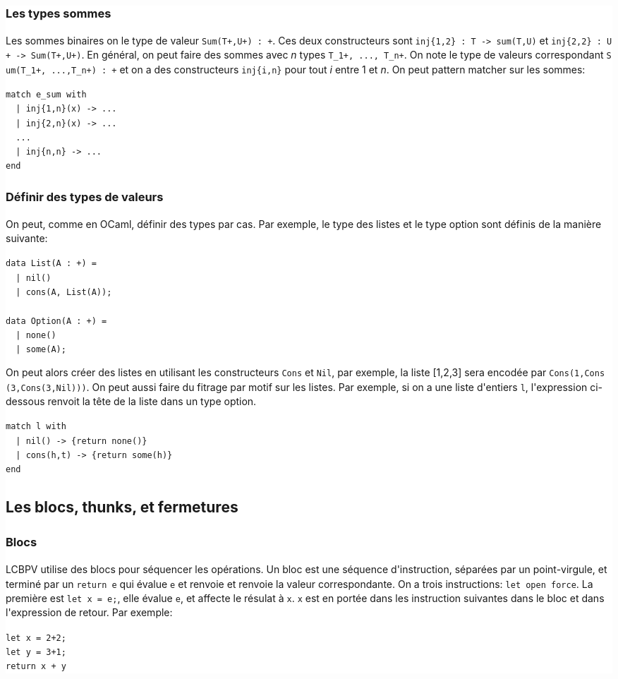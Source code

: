 ### Les types sommes 

Les sommes binaires on le type de valeur `Sum(T+,U+) : +`. Ces deux
constructeurs sont `inj{1,2} : T -> sum(T,U)` et `inj{2,2} : U+ -> Sum(T+,U+)`.
En général, on peut faire des sommes avec *n* types `T_1+, ..., T_n+`. On note
le type de valeurs correspondant `Sum(T_1+, ...,T_n+) : +` et on a des
constructeurs `inj{i,n}` pour tout *i* entre 1 et *n*. On peut pattern matcher
sur les sommes:
```
match e_sum with
  | inj{1,n}(x) -> ...
  | inj{2,n}(x) -> ...
  ...
  | inj{n,n} -> ...
end
```
### Définir des types de valeurs 

On peut, comme en OCaml, définir des types par cas. Par exemple, le type des
listes et le type option sont définis de la manière suivante:
```
data List(A : +) =
  | nil()
  | cons(A, List(A));

data Option(A : +) =
  | none()
  | some(A);
```

On peut alors créer des listes en utilisant les constructeurs `Cons` et `Nil`,
par exemple, la liste [1,2,3] sera encodée par `Cons(1,Cons(3,Cons(3,Nil)))`. On
peut aussi faire du fitrage par motif sur les listes. Par exemple, si on a une
liste d'entiers `l`, l'expression ci-dessous renvoit la tête de la liste dans un
type option.
```
match l with 
  | nil() -> {return none()}
  | cons(h,t) -> {return some(h)}
end 
```

## Les blocs, thunks, et fermetures 

### Blocs 

LCBPV utilise des blocs pour séquencer les opérations. Un bloc est une séquence
d'instruction, séparées par un point-virgule, et terminé par un `return e` qui
évalue `e` et renvoie et renvoie la valeur correspondante. On a trois
instructions: `let open force`. La première est `let x = e;`, elle évalue
`e`, et affecte le résulat à `x`. `x` est en portée dans les instruction
suivantes dans le bloc et dans l'expression de retour. Par exemple:
```
let x = 2+2;
let y = 3+1;
return x + y
```
